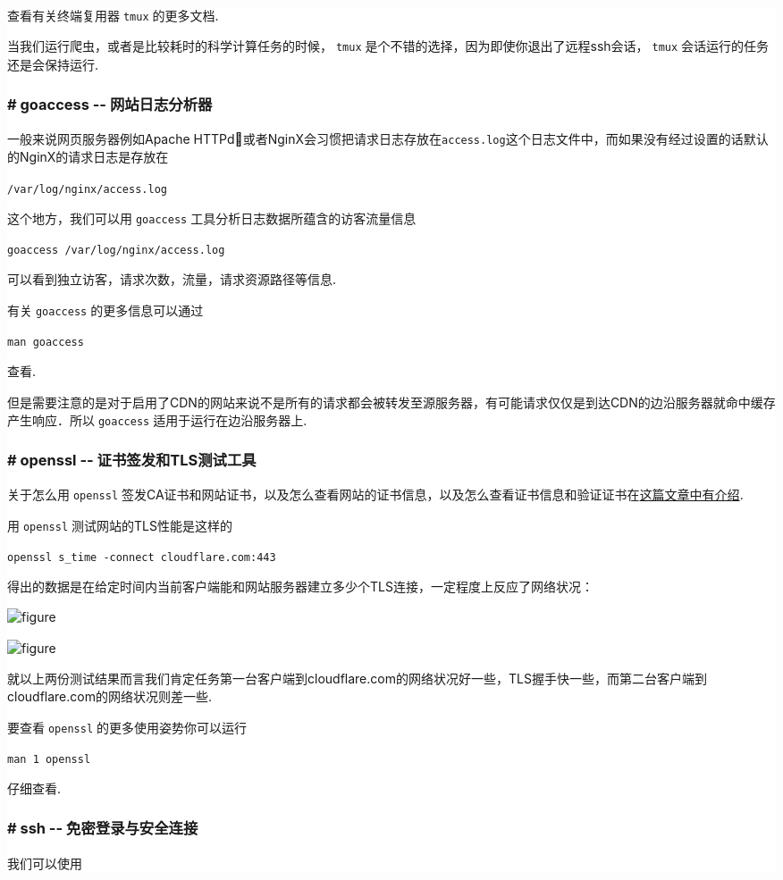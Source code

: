 查看有关终端复用器 `tmux` 的更多文档.

当我们运行爬虫，或者是比较耗时的科学计算任务的时候， `tmux` 是个不错的选择，因为即使你退出了远程ssh会话， `tmux` 会话运行的任务还是会保持运行.

### \# goaccess -- 网站日志分析器

一般来说网页服务器例如Apache HTTPd或者NginX会习惯把请求日志存放在`access.log`这个日志文件中，而如果没有经过设置的话默认的NginX的请求日志是存放在

```
/var/log/nginx/access.log
```

这个地方，我们可以用 `goaccess` 工具分析日志数据所蕴含的访客流量信息

```
goaccess /var/log/nginx/access.log
```

可以看到独立访客，请求次数，流量，请求资源路径等信息.

有关 `goaccess` 的更多信息可以通过

```
man goaccess
```

查看.

但是需要注意的是对于启用了CDN的网站来说不是所有的请求都会被转发至源服务器，有可能请求仅仅是到达CDN的边沿服务器就命中缓存产生响应．所以 `goaccess` 适用于运行在边沿服务器上.

### \# openssl -- 证书签发和TLS测试工具

关于怎么用 `openssl` 签发CA证书和网站证书，以及怎么查看网站的证书信息，以及怎么查看证书信息和验证证书在[这篇文章中有介绍](https://beyondstars.xyz/posts/openssl-certificates/).

用 `openssl` 测试网站的TLS性能是这样的

```
openssl s_time -connect cloudflare.com:443
```

得出的数据是在给定时间内当前客户端能和网站服务器建立多少个TLS连接，一定程度上反应了网络状况：

![figure](/linux-tools-recommendation-1/client-ssl-to-cloudflare-com-1.png)

![figure](/linux-tools-recommendation-1/client-ssl-to-cloudflare-com-2.png)

就以上两份测试结果而言我们肯定任务第一台客户端到cloudflare.com的网络状况好一些，TLS握手快一些，而第二台客户端到cloudflare.com的网络状况则差一些.

要查看 `openssl` 的更多使用姿势你可以运行

```
man 1 openssl
```

仔细查看.

### \# ssh -- 免密登录与安全连接

我们可以使用

